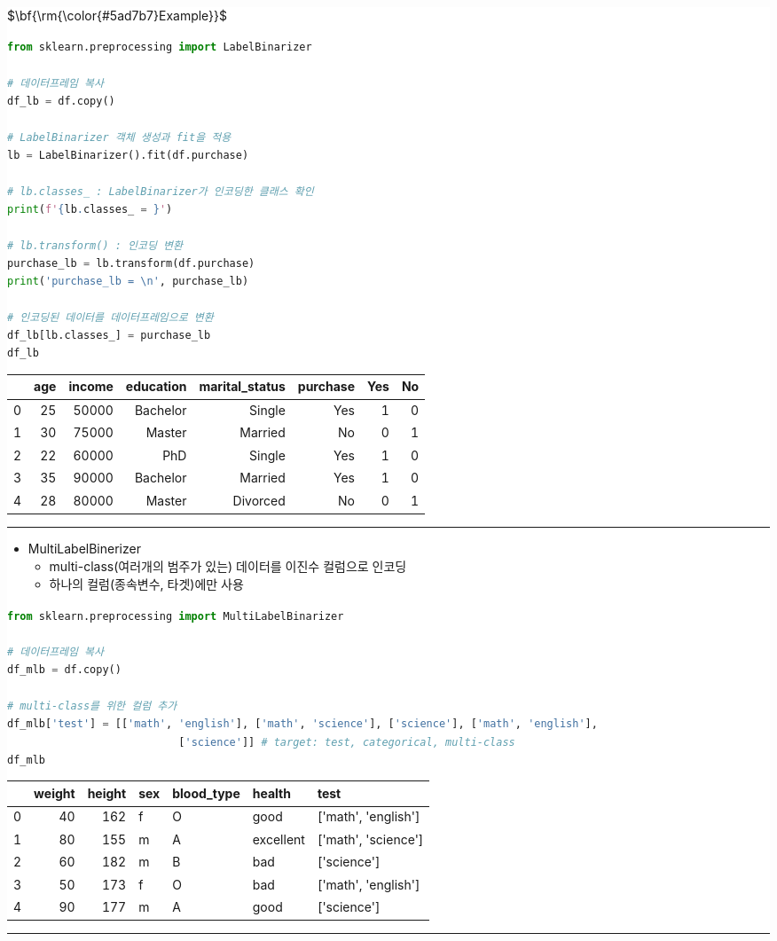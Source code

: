 <p>$\bf{\rm{\color{#5ad7b7}Example}}$</p>

```python
from sklearn.preprocessing import LabelBinarizer

# 데이터프레임 복사
df_lb = df.copy()

# LabelBinarizer 객체 생성과 fit을 적용
lb = LabelBinarizer().fit(df.purchase)

# lb.classes_ : LabelBinarizer가 인코딩한 클래스 확인
print(f'{lb.classes_ = }')

# lb.transform() : 인코딩 변환
purchase_lb = lb.transform(df.purchase)
print('purchase_lb = \n', purchase_lb)

# 인코딩된 데이터를 데이터프레임으로 변환
df_lb[lb.classes_] = purchase_lb
df_lb
```
|  | age|  income|  education|  marital_status|  purchase|  Yes|  No|
|-:|---:|-------:|----------:|---------------:|---------:|----:|---:|
| 0|  25|   50000|   Bachelor|          Single|       Yes|    1|   0|
| 1|  30|   75000|     Master|         Married|        No|    0|   1|
| 2|  22|   60000|        PhD|          Single|       Yes|    1|   0|
| 3|  35|   90000|   Bachelor|         Married|       Yes|    1|   0|
| 4|  28|   80000|     Master|        Divorced|        No|    0|   1|
---
  - MultiLabelBinerizer
      - multi-class(여러개의 범주가 있는) 데이터를 이진수 컬럼으로 인코딩
      -  하나의 컬럼(종속변수, 타겟)에만 사용
```python
from sklearn.preprocessing import MultiLabelBinarizer

# 데이터프레임 복사
df_mlb = df.copy()

# multi-class를 위한 컬럼 추가
df_mlb['test'] = [['math', 'english'], ['math', 'science'], ['science'], ['math', 'english'], 
                           ['science']] # target: test, categorical, multi-class
df_mlb
```
|    |   weight |   height | sex   | blood_type   | health    | test                |
|---:|---------:|---------:|:------|:-------------|:----------|:--------------------|
|  0 |       40 |      162 | f     | O            | good      | ['math', 'english'] |
|  1 |       80 |      155 | m     | A            | excellent | ['math', 'science'] |
|  2 |       60 |      182 | m     | B            | bad       | ['science']         |
|  3 |       50 |      173 | f     | O            | bad       | ['math', 'english'] |
|  4 |       90 |      177 | m     | A            | good      | ['science']         |

---